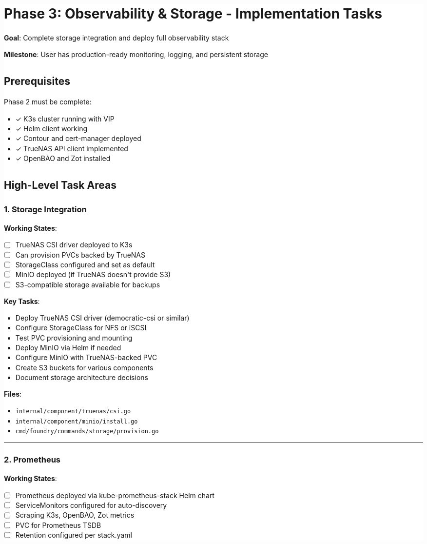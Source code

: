 # Phase 3: Observability & Storage - Implementation Tasks

**Goal**: Complete storage integration and deploy full observability stack

**Milestone**: User has production-ready monitoring, logging, and persistent storage

## Prerequisites

Phase 2 must be complete:
- ✓ K3s cluster running with VIP
- ✓ Helm client working
- ✓ Contour and cert-manager deployed
- ✓ TrueNAS API client implemented
- ✓ OpenBAO and Zot installed

## High-Level Task Areas

### 1. Storage Integration

**Working States**:
- [ ] TrueNAS CSI driver deployed to K3s
- [ ] Can provision PVCs backed by TrueNAS
- [ ] StorageClass configured and set as default
- [ ] MinIO deployed (if TrueNAS doesn't provide S3)
- [ ] S3-compatible storage available for backups

**Key Tasks**:
- Deploy TrueNAS CSI driver (democratic-csi or similar)
- Configure StorageClass for NFS or iSCSI
- Test PVC provisioning and mounting
- Deploy MinIO via Helm if needed
- Configure MinIO with TrueNAS-backed PVC
- Create S3 buckets for various components
- Document storage architecture decisions

**Files**:
- `internal/component/truenas/csi.go`
- `internal/component/minio/install.go`
- `cmd/foundry/commands/storage/provision.go`

---

### 2. Prometheus

**Working States**:
- [ ] Prometheus deployed via kube-prometheus-stack Helm chart
- [ ] ServiceMonitors configured for auto-discovery
- [ ] Scraping K3s, OpenBAO, Zot metrics
- [ ] PVC for Prometheus TSDB
- [ ] Retention configured per stack.yaml
